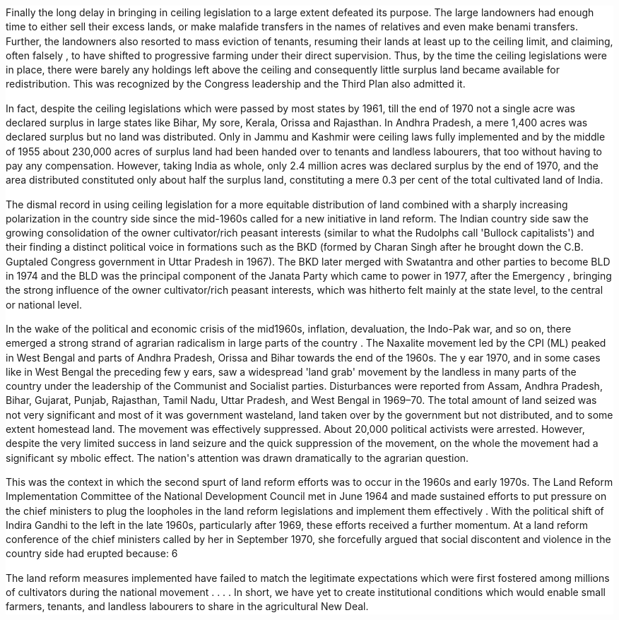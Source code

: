 Finally the long delay in bringing in ceiling legislation to a large extent defeated its purpose. The large landowners had enough time to either sell their excess lands, or make malafide transfers in the names of relatives and even make benami transfers. Further, the landowners also resorted to mass eviction of tenants, resuming their lands at least up to the ceiling limit, and claiming, often falsely , to have shifted to progressive farming under their direct supervision. Thus, by the time the ceiling legislations were in place, there were barely any holdings left above the ceiling and consequently little surplus land became available for redistribution. This was recognized by the Congress leadership and the Third Plan also admitted it.

In fact, despite the ceiling legislations which were passed by most states by 1961, till the end of 1970 not a single acre was declared surplus in large states like Bihar, My sore, Kerala, Orissa and Rajasthan. In Andhra Pradesh, a mere 1,400 acres was declared surplus but no land was distributed. Only in Jammu and Kashmir were ceiling laws fully implemented and by the middle of 1955 about 230,000 acres of surplus land had been handed over to tenants and landless labourers, that too without having to pay any compensation. However, taking India as whole, only 2.4 million acres was declared surplus by the end of 1970, and the area distributed constituted only about half the surplus land, constituting a mere 0.3 per cent of the total cultivated land of India.

The dismal record in using ceiling legislation for a more equitable distribution of land combined with a sharply increasing polarization in the country side since the mid-1960s called for a new initiative in land reform. The Indian country side saw the growing consolidation of the owner cultivator/rich peasant interests (similar to what the Rudolphs call 'Bullock capitalists') and their finding a distinct political voice in formations such as the BKD (formed by Charan Singh after he brought down the C.B. Guptaled Congress government in Uttar Pradesh in 1967). The BKD later merged with Swatantra and other parties to become BLD in 1974 and the BLD was the principal component of the Janata Party which came to power in 1977, after the Emergency , bringing the strong influence of the owner cultivator/rich peasant interests, which was hitherto felt mainly at the state level, to the central or national level.

In the wake of the political and economic crisis of the mid1960s, inflation, devaluation, the Indo-Pak war, and so on, there emerged a strong strand of agrarian radicalism in large parts of the country . The Naxalite movement led by the CPI (ML) peaked in West Bengal and parts of Andhra Pradesh, Orissa and Bihar towards the end of the 1960s. The y ear 1970, and in some cases like in West Bengal the preceding few y ears, saw a widespread 'land grab' movement by the landless in many parts of the country under the leadership of the Communist and Socialist parties. Disturbances were reported from Assam, Andhra Pradesh, Bihar, Gujarat, Punjab, Rajasthan, Tamil Nadu, Uttar Pradesh, and West Bengal in 1969–70. The total amount of land seized was not very significant and most of it was government wasteland, land taken over by the government but not distributed, and to some extent homestead land. The movement was effectively suppressed. About 20,000 political activists were arrested. However, despite the very limited success in land seizure and the quick suppression of the movement, on the whole the movement had a significant sy mbolic effect. The nation's attention was drawn dramatically to the agrarian question.

This was the context in which the second spurt of land reform efforts was to occur in the 1960s and early 1970s. The Land Reform Implementation Committee of the National Development Council met in June 1964 and made sustained efforts to put pressure on the chief ministers to plug the loopholes in the land reform legislations and implement them effectively . With the political shift of Indira Gandhi to the left in the late 1960s, particularly after 1969, these efforts received a further momentum. At a land reform conference of the chief ministers called by her in September 1970, she forcefully argued that social discontent and violence in the country side had erupted because: 6

The land reform measures implemented have failed to match the legitimate expectations which were first fostered among millions of cultivators during the national movement . . . . In short, we have yet to create institutional conditions which would enable small farmers, tenants, and landless labourers to share in the agricultural New Deal.
